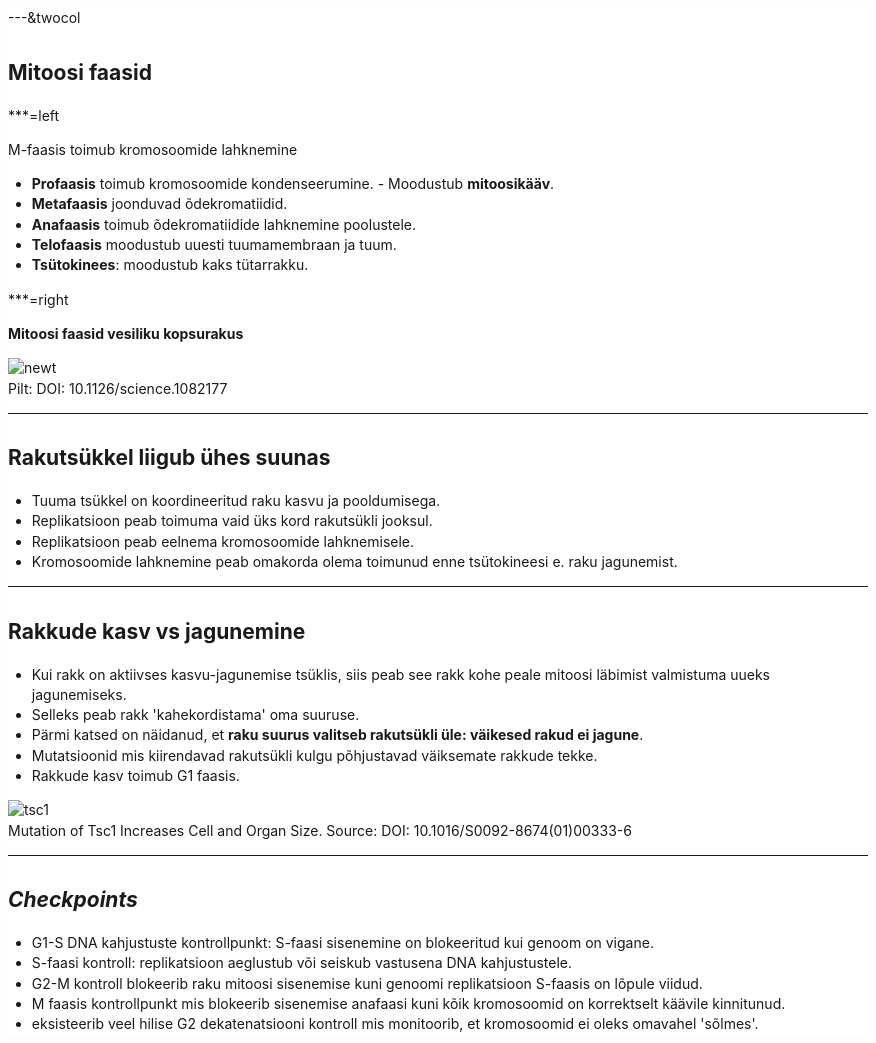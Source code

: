 ---&twocol

## Mitoosi faasid

***=left

M-faasis toimub kromosoomide lahknemine

- **Profaasis** toimub kromosoomide kondenseerumine.
      - Moodustub **mitoosikääv**.
- **Metafaasis** joonduvad õdekromatiidid.
- **Anafaasis** toimub õdekromatiidide lahknemine poolustele.
- **Telofaasis** moodustub uuesti tuumamembraan ja tuum.
- **Tsütokinees**: moodustub kaks tütarrakku.

***=right

**Mitoosi faasid vesiliku kopsurakus**

<img src="http://www.sciencemag.org/content/300/5616/91/F3.large.jpg" alt="newt" style="width:460px;"/>

<footer class="source">Pilt: DOI: 10.1126/science.1082177</footer>

--- 

## Rakutsükkel liigub ühes suunas

- Tuuma tsükkel on koordineeritud raku kasvu ja pooldumisega.
- Replikatsioon peab toimuma vaid üks kord rakutsükli jooksul.
- Replikatsioon peab eelnema kromosoomide lahknemisele.
- Kromosoomide lahknemine peab omakorda olema toimunud enne tsütokineesi e. raku jagunemist.

---

## Rakkude kasv vs jagunemine

- Kui rakk on aktiivses kasvu-jagunemise tsüklis, siis peab see rakk kohe peale mitoosi läbimist valmistuma uueks jagunemiseks.
- Selleks peab rakk 'kahekordistama' oma suuruse.
- Pärmi katsed on näidanud, et **raku suurus valitseb rakutsükli üle: väikesed rakud ei jagune**.
- Mutatsioonid mis kiirendavad rakutsükli kulgu põhjustavad väiksemate rakkude tekke.
- Rakkude kasv toimub G1 faasis.

<img src="http://ars.els-cdn.com/content/image/1-s2.0-S0092867401003336-gr1.jpg" alt="tsc1" style="height:240px;"/>

<footer class="source">Mutation of Tsc1 Increases Cell and Organ Size. Source: DOI: 10.1016/S0092-8674(01)00333-6 </footer>

---

## *Checkpoints*

- G1-S DNA kahjustuste kontrollpunkt: S-faasi sisenemine on blokeeritud kui genoom on vigane.
- S-faasi kontroll: replikatsioon aeglustub või seiskub vastusena DNA kahjustustele.
- G2-M kontroll blokeerib raku mitoosi sisenemise kuni genoomi replikatsioon S-faasis on lõpule viidud. 
- M faasis kontrollpunkt mis blokeerib sisenemise anafaasi kuni kõik kromosoomid on korrektselt käävile kinnitunud.
- eksisteerib veel hilise G2 dekatenatsiooni kontroll mis monitoorib, et kromosoomid ei oleks omavahel 'sõlmes'.
